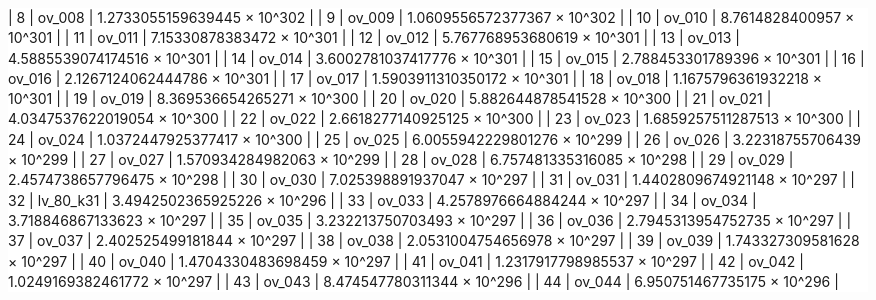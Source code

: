 | 8 | ov_008 | 1.2733055159639445 × 10^302 |
| 9 | ov_009 | 1.0609556572377367 × 10^302 |
| 10 | ov_010 | 8.7614828400957 × 10^301 |
| 11 | ov_011 | 7.15330878383472 × 10^301 |
| 12 | ov_012 | 5.767768953680619 × 10^301 |
| 13 | ov_013 | 4.5885539074174516 × 10^301 |
| 14 | ov_014 | 3.6002781037417776 × 10^301 |
| 15 | ov_015 | 2.788453301789396 × 10^301 |
| 16 | ov_016 | 2.1267124062444786 × 10^301 |
| 17 | ov_017 | 1.5903911310350172 × 10^301 |
| 18 | ov_018 | 1.1675796361932218 × 10^301 |
| 19 | ov_019 | 8.369536654265271 × 10^300 |
| 20 | ov_020 | 5.882644878541528 × 10^300 |
| 21 | ov_021 | 4.0347537622019054 × 10^300 |
| 22 | ov_022 | 2.6618277140925125 × 10^300 |
| 23 | ov_023 | 1.6859257511287513 × 10^300 |
| 24 | ov_024 | 1.0372447925377417 × 10^300 |
| 25 | ov_025 | 6.0055942229801276 × 10^299 |
| 26 | ov_026 | 3.22318755706439 × 10^299 |
| 27 | ov_027 | 1.570934284982063 × 10^299 |
| 28 | ov_028 | 6.757481335316085 × 10^298 |
| 29 | ov_029 | 2.4574738657796475 × 10^298 |
| 30 | ov_030 | 7.025398891937047 × 10^297 |
| 31 | ov_031 | 1.4402809674921148 × 10^297 |
| 32 | lv_80_k31 | 3.4942502365925226 × 10^296 |
| 33 | ov_033 | 4.2578976664884244 × 10^297 |
| 34 | ov_034 | 3.718846867133623 × 10^297 |
| 35 | ov_035 | 3.232213750703493 × 10^297 |
| 36 | ov_036 | 2.7945313954752735 × 10^297 |
| 37 | ov_037 | 2.402525499181844 × 10^297 |
| 38 | ov_038 | 2.0531004754656978 × 10^297 |
| 39 | ov_039 | 1.743327309581628 × 10^297 |
| 40 | ov_040 | 1.4704330483698459 × 10^297 |
| 41 | ov_041 | 1.2317917798985537 × 10^297 |
| 42 | ov_042 | 1.0249169382461772 × 10^297 |
| 43 | ov_043 | 8.474547780311344 × 10^296 |
| 44 | ov_044 | 6.950751467735175 × 10^296 |